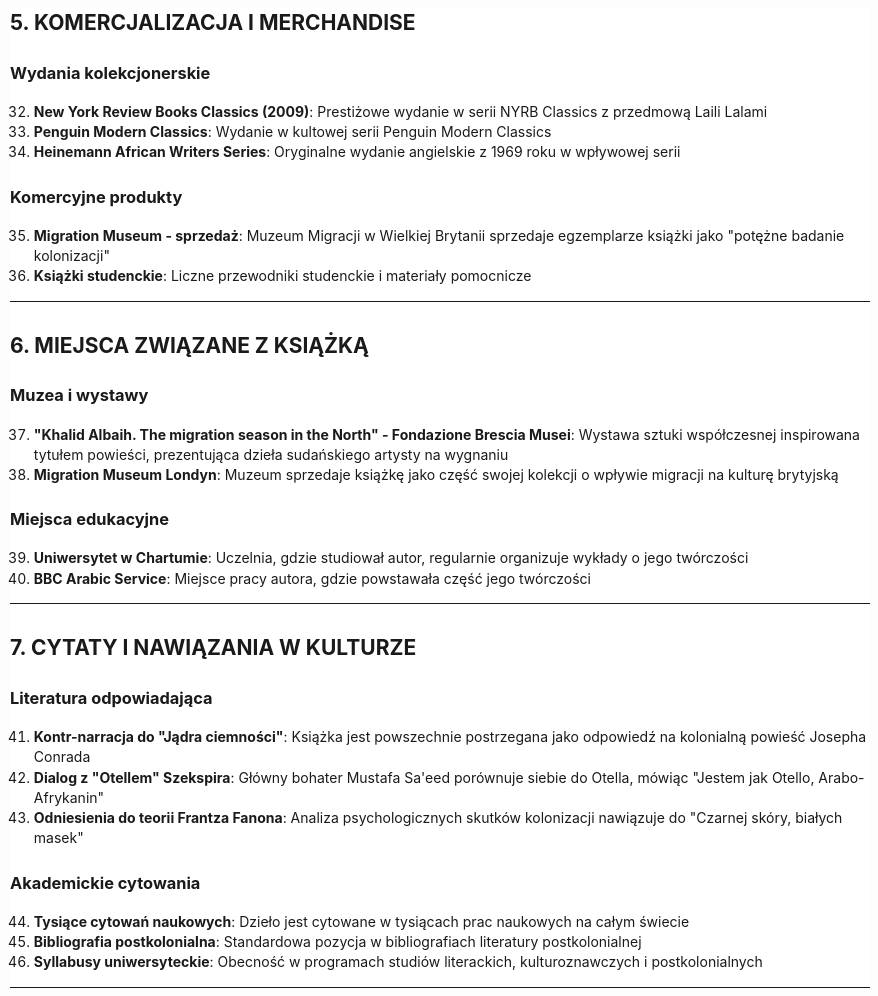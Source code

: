 
## 5. KOMERCJALIZACJA I MERCHANDISE

### Wydania kolekcjonerskie
32. **New York Review Books Classics (2009)**: Prestiżowe wydanie w serii NYRB Classics z przedmową Laili Lalami
33. **Penguin Modern Classics**: Wydanie w kultowej serii Penguin Modern Classics
34. **Heinemann African Writers Series**: Oryginalne wydanie angielskie z 1969 roku w wpływowej serii

### Komercyjne produkty
35. **Migration Museum - sprzedaż**: Muzeum Migracji w Wielkiej Brytanii sprzedaje egzemplarze książki jako "potężne badanie kolonizacji"
36. **Książki studenckie**: Liczne przewodniki studenckie i materiały pomocnicze

---

## 6. MIEJSCA ZWIĄZANE Z KSIĄŻKĄ

### Muzea i wystawy
37. **"Khalid Albaih. The migration season in the North" - Fondazione Brescia Musei**: Wystawa sztuki współczesnej inspirowana tytułem powieści, prezentująca dzieła sudańskiego artysty na wygnaniu
38. **Migration Museum Londyn**: Muzeum sprzedaje książkę jako część swojej kolekcji o wpływie migracji na kulturę brytyjską

### Miejsca edukacyjne
39. **Uniwersytet w Chartumie**: Uczelnia, gdzie studiował autor, regularnie organizuje wykłady o jego twórczości
40. **BBC Arabic Service**: Miejsce pracy autora, gdzie powstawała część jego twórczości

---

## 7. CYTATY I NAWIĄZANIA W KULTURZE

### Literatura odpowiadająca
41. **Kontr-narracja do "Jądra ciemności"**: Książka jest powszechnie postrzegana jako odpowiedź na kolonialną powieść Josepha Conrada
42. **Dialog z "Otellem" Szekspira**: Główny bohater Mustafa Sa'eed porównuje siebie do Otella, mówiąc "Jestem jak Otello, Arabo-Afrykanin"
43. **Odniesienia do teorii Frantza Fanona**: Analiza psychologicznych skutków kolonizacji nawiązuje do "Czarnej skóry, białych masek"

### Akademickie cytowania
44. **Tysiące cytowań naukowych**: Dzieło jest cytowane w tysiącach prac naukowych na całym świecie
45. **Bibliografia postkolonialna**: Standardowa pozycja w bibliografiach literatury postkolonialnej
46. **Syllabusy uniwersyteckie**: Obecność w programach studiów literackich, kulturoznawczych i postkolonialnych

---